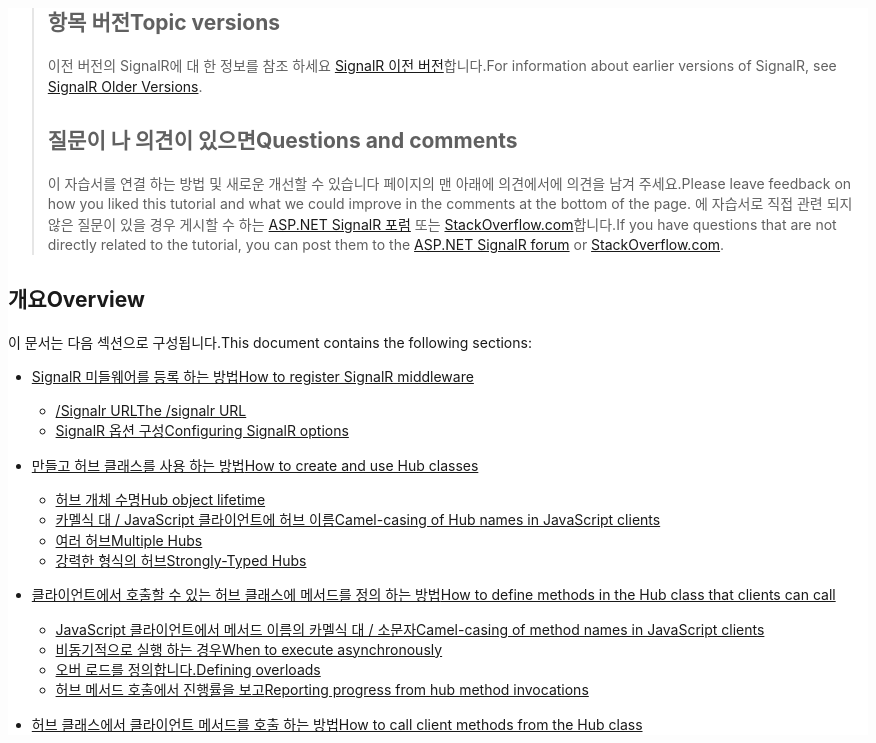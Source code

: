 >   
> 
> 
> ## <a name="topic-versions"></a><span data-ttu-id="a35e7-116">항목 버전</span><span class="sxs-lookup"><span data-stu-id="a35e7-116">Topic versions</span></span>
> 
> <span data-ttu-id="a35e7-117">이전 버전의 SignalR에 대 한 정보를 참조 하세요 [SignalR 이전 버전](../older-versions/index.md)합니다.</span><span class="sxs-lookup"><span data-stu-id="a35e7-117">For information about earlier versions of SignalR, see [SignalR Older Versions](../older-versions/index.md).</span></span>
> 
> ## <a name="questions-and-comments"></a><span data-ttu-id="a35e7-118">질문이 나 의견이 있으면</span><span class="sxs-lookup"><span data-stu-id="a35e7-118">Questions and comments</span></span>
> 
> <span data-ttu-id="a35e7-119">이 자습서를 연결 하는 방법 및 새로운 개선할 수 있습니다 페이지의 맨 아래에 의견에서에 의견을 남겨 주세요.</span><span class="sxs-lookup"><span data-stu-id="a35e7-119">Please leave feedback on how you liked this tutorial and what we could improve in the comments at the bottom of the page.</span></span> <span data-ttu-id="a35e7-120">에 자습서로 직접 관련 되지 않은 질문이 있을 경우 게시할 수 하는 [ASP.NET SignalR 포럼](https://forums.asp.net/1254.aspx/1?ASP+NET+SignalR) 또는 [StackOverflow.com](http://stackoverflow.com/)합니다.</span><span class="sxs-lookup"><span data-stu-id="a35e7-120">If you have questions that are not directly related to the tutorial, you can post them to the [ASP.NET SignalR forum](https://forums.asp.net/1254.aspx/1?ASP+NET+SignalR) or [StackOverflow.com](http://stackoverflow.com/).</span></span>


## <a name="overview"></a><span data-ttu-id="a35e7-121">개요</span><span class="sxs-lookup"><span data-stu-id="a35e7-121">Overview</span></span>

<span data-ttu-id="a35e7-122">이 문서는 다음 섹션으로 구성됩니다.</span><span class="sxs-lookup"><span data-stu-id="a35e7-122">This document contains the following sections:</span></span>

- [<span data-ttu-id="a35e7-123">SignalR 미들웨어를 등록 하는 방법</span><span class="sxs-lookup"><span data-stu-id="a35e7-123">How to register SignalR middleware</span></span>](#route)

    - [<span data-ttu-id="a35e7-124">/Signalr URL</span><span class="sxs-lookup"><span data-stu-id="a35e7-124">The /signalr URL</span></span>](#signalrurl)
    - [<span data-ttu-id="a35e7-125">SignalR 옵션 구성</span><span class="sxs-lookup"><span data-stu-id="a35e7-125">Configuring SignalR options</span></span>](#options)
- [<span data-ttu-id="a35e7-126">만들고 허브 클래스를 사용 하는 방법</span><span class="sxs-lookup"><span data-stu-id="a35e7-126">How to create and use Hub classes</span></span>](#hubclass)

    - [<span data-ttu-id="a35e7-127">허브 개체 수명</span><span class="sxs-lookup"><span data-stu-id="a35e7-127">Hub object lifetime</span></span>](#transience)
    - [<span data-ttu-id="a35e7-128">카멜식 대 / JavaScript 클라이언트에 허브 이름</span><span class="sxs-lookup"><span data-stu-id="a35e7-128">Camel-casing of Hub names in JavaScript clients</span></span>](#hubnames)
    - [<span data-ttu-id="a35e7-129">여러 허브</span><span class="sxs-lookup"><span data-stu-id="a35e7-129">Multiple Hubs</span></span>](#multiplehubs)
    - [<span data-ttu-id="a35e7-130">강력한 형식의 허브</span><span class="sxs-lookup"><span data-stu-id="a35e7-130">Strongly-Typed Hubs</span></span>](#stronglytypedhubs)
- [<span data-ttu-id="a35e7-131">클라이언트에서 호출할 수 있는 허브 클래스에 메서드를 정의 하는 방법</span><span class="sxs-lookup"><span data-stu-id="a35e7-131">How to define methods in the Hub class that clients can call</span></span>](#hubmethods)

    - [<span data-ttu-id="a35e7-132">JavaScript 클라이언트에서 메서드 이름의 카멜식 대 / 소문자</span><span class="sxs-lookup"><span data-stu-id="a35e7-132">Camel-casing of method names in JavaScript clients</span></span>](#methodnames)
    - [<span data-ttu-id="a35e7-133">비동기적으로 실행 하는 경우</span><span class="sxs-lookup"><span data-stu-id="a35e7-133">When to execute asynchronously</span></span>](#asyncmethods)
    - [<span data-ttu-id="a35e7-134">오버 로드를 정의합니다.</span><span class="sxs-lookup"><span data-stu-id="a35e7-134">Defining overloads</span></span>](#overloads)
    - [<span data-ttu-id="a35e7-135">허브 메서드 호출에서 진행률을 보고</span><span class="sxs-lookup"><span data-stu-id="a35e7-135">Reporting progress from hub method invocations</span></span>](#progress)
- [<span data-ttu-id="a35e7-136">허브 클래스에서 클라이언트 메서드를 호출 하는 방법</span><span class="sxs-lookup"><span data-stu-id="a35e7-136">How to call client methods from the Hub class</span></span>](#callfromhub)
